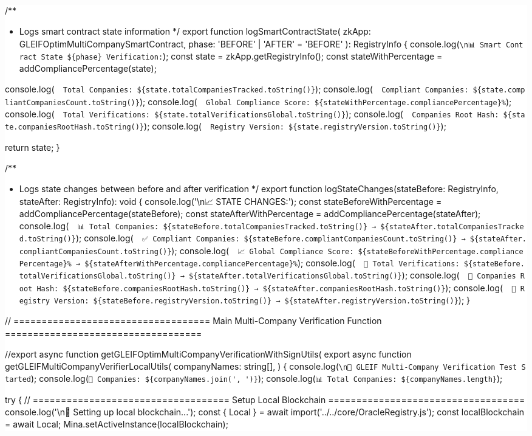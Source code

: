 /**
 * Logs smart contract state information
 */
export function logSmartContractState(
  zkApp: GLEIFOptimMultiCompanySmartContract,
  phase: 'BEFORE' | 'AFTER' = 'BEFORE'
): RegistryInfo {
  console.log(`\n📊 Smart Contract State ${phase} Verification:`);
  const state = zkApp.getRegistryInfo();
  const stateWithPercentage = addCompliancePercentage(state);
  
  console.log(`  Total Companies: ${state.totalCompaniesTracked.toString()}`);
  console.log(`  Compliant Companies: ${state.compliantCompaniesCount.toString()}`);
  console.log(`  Global Compliance Score: ${stateWithPercentage.compliancePercentage}%`);
  console.log(`  Total Verifications: ${state.totalVerificationsGlobal.toString()}`);
  console.log(`  Companies Root Hash: ${state.companiesRootHash.toString()}`);
  console.log(`  Registry Version: ${state.registryVersion.toString()}`);
  
  return state;
}

/**
 * Logs state changes between before and after verification
 */
export function logStateChanges(stateBefore: RegistryInfo, stateAfter: RegistryInfo): void {
  console.log('\n📈 STATE CHANGES:');
  const stateBeforeWithPercentage = addCompliancePercentage(stateBefore);
  const stateAfterWithPercentage = addCompliancePercentage(stateAfter);
  console.log(`  📊 Total Companies: ${stateBefore.totalCompaniesTracked.toString()} → ${stateAfter.totalCompaniesTracked.toString()}`);
  console.log(`  ✅ Compliant Companies: ${stateBefore.compliantCompaniesCount.toString()} → ${stateAfter.compliantCompaniesCount.toString()}`);
  console.log(`  📈 Global Compliance Score: ${stateBeforeWithPercentage.compliancePercentage}% → ${stateAfterWithPercentage.compliancePercentage}%`);
  console.log(`  🔢 Total Verifications: ${stateBefore.totalVerificationsGlobal.toString()} → ${stateAfter.totalVerificationsGlobal.toString()}`);
  console.log(`  🌳 Companies Root Hash: ${stateBefore.companiesRootHash.toString()} → ${stateAfter.companiesRootHash.toString()}`);
  console.log(`  📝 Registry Version: ${stateBefore.registryVersion.toString()} → ${stateAfter.registryVersion.toString()}`);
}

// =================================== Main Multi-Company Verification Function ===================================

//export async function getGLEIFOptimMultiCompanyVerificationWithSignUtils(
export async function getGLEIFMultiCompanyVerifierLocalUtils(
  companyNames: string[], 
) {
  console.log(`\n🚀 GLEIF Multi-Company Verification Test Started`);
  console.log(`🏢 Companies: ${companyNames.join(', ')}`);
  console.log(`📊 Total Companies: ${companyNames.length}`);

  try {
    // =================================== Setup Local Blockchain ===================================
    console.log('\n🔧 Setting up local blockchain...');
    const { Local } = await import('../../core/OracleRegistry.js');
    const localBlockchain = await Local;
    Mina.setActiveInstance(localBlockchain);
    